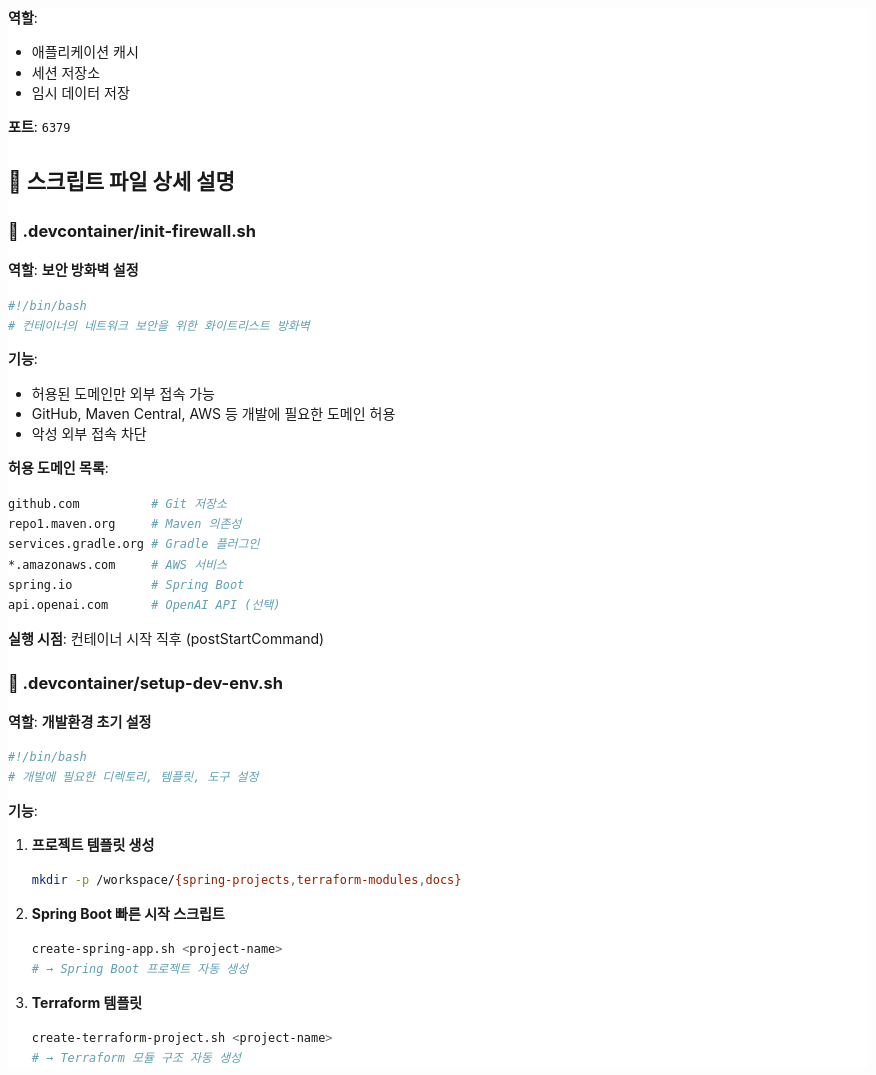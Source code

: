 **역할**:
- 애플리케이션 캐시
- 세션 저장소
- 임시 데이터 저장

**포트**: `6379`

## 📜 스크립트 파일 상세 설명

### 🔧 .devcontainer/init-firewall.sh

**역할**: **보안 방화벽 설정**

```bash
#!/bin/bash
# 컨테이너의 네트워크 보안을 위한 화이트리스트 방화벽
```

**기능**:
- 허용된 도메인만 외부 접속 가능
- GitHub, Maven Central, AWS 등 개발에 필요한 도메인 허용
- 악성 외부 접속 차단

**허용 도메인 목록**:
```bash
github.com          # Git 저장소
repo1.maven.org     # Maven 의존성
services.gradle.org # Gradle 플러그인  
*.amazonaws.com     # AWS 서비스
spring.io           # Spring Boot 
api.openai.com      # OpenAI API (선택)
```

**실행 시점**: 컨테이너 시작 직후 (postStartCommand)

### 🚀 .devcontainer/setup-dev-env.sh

**역할**: **개발환경 초기 설정**

```bash
#!/bin/bash
# 개발에 필요한 디렉토리, 템플릿, 도구 설정
```

**기능**:
1. **프로젝트 템플릿 생성**
   ```bash
   mkdir -p /workspace/{spring-projects,terraform-modules,docs}
   ```

2. **Spring Boot 빠른 시작 스크립트**
   ```bash
   create-spring-app.sh <project-name>
   # → Spring Boot 프로젝트 자동 생성
   ```

3. **Terraform 템플릿**
   ```bash
   create-terraform-project.sh <project-name>
   # → Terraform 모듈 구조 자동 생성
   ```
